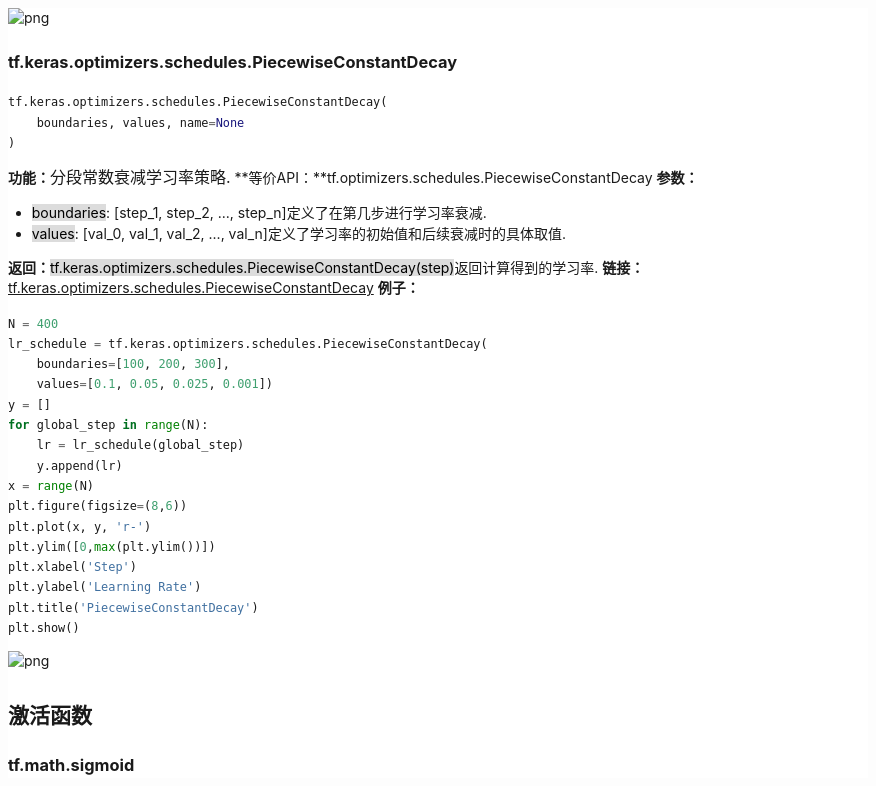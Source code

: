 
![png](/Users/luoyingbiao/Downloads/tf_function/output_42_0.png)

### tf.keras.optimizers.schedules.PiecewiseConstantDecay<a name="jump2"></a>

```python
tf.keras.optimizers.schedules.PiecewiseConstantDecay(
    boundaries, values, name=None
)
```

**功能：**<font size=3>分段常数衰减学习率策略.</font>
**等价API：**tf.optimizers.schedules.PiecewiseConstantDecay
**参数：**

+ <mark style=background-color:#DCDCDC>boundaries</mark>: [step_1, step_2, ..., step_n]定义了在第几步进行学习率衰减.
+ <mark style=background-color:#DCDCDC>values</mark>: [val_0, val_1, val_2, ..., val_n]定义了学习率的初始值和后续衰减时的具体取值.

**返回：**<mark style=background-color:#DCDCDC>tf.keras.optimizers.schedules.PiecewiseConstantDecay(step)</mark>返回计算得到的学习率.
**链接：** [tf.keras.optimizers.schedules.PiecewiseConstantDecay](https://www.tensorflow.org/api_docs/python/tf/keras/optimizers/schedules/PiecewiseConstantDecay)
**例子：**


```python
N = 400
lr_schedule = tf.keras.optimizers.schedules.PiecewiseConstantDecay(
    boundaries=[100, 200, 300],
    values=[0.1, 0.05, 0.025, 0.001])
y = []
for global_step in range(N):
    lr = lr_schedule(global_step)
    y.append(lr)
x = range(N)
plt.figure(figsize=(8,6))
plt.plot(x, y, 'r-')
plt.ylim([0,max(plt.ylim())])
plt.xlabel('Step')
plt.ylabel('Learning Rate')
plt.title('PiecewiseConstantDecay')
plt.show()
```


![png](/Users/luoyingbiao/Downloads/tf_function/output_44_0.png)



## 激活函数

### tf.math.sigmoid<a name="jump3"></a>

